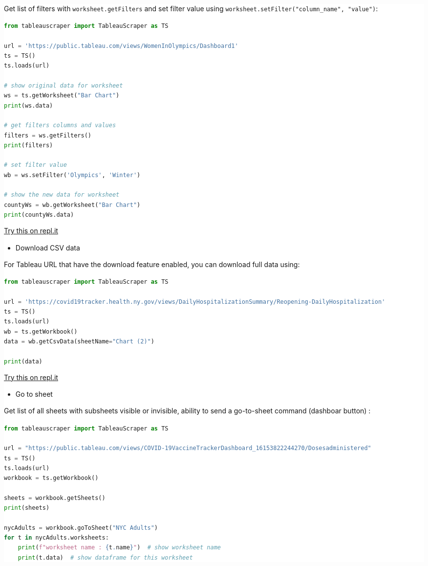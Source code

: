 Get list of filters with `worksheet.getFilters` and set filter value using `worksheet.setFilter("column_name", "value")`:

```python
from tableauscraper import TableauScraper as TS

url = 'https://public.tableau.com/views/WomenInOlympics/Dashboard1'
ts = TS()
ts.loads(url)

# show original data for worksheet
ws = ts.getWorksheet("Bar Chart")
print(ws.data)

# get filters columns and values
filters = ws.getFilters()
print(filters)

# set filter value
wb = ws.setFilter('Olympics', 'Winter')

# show the new data for worksheet
countyWs = wb.getWorksheet("Bar Chart")
print(countyWs.data)
```

[Try this on repl.it](https://repl.it/@bertrandmartel/TableauFilter)

- Download CSV data

For Tableau URL that have the download feature enabled, you can download full data using:

```python
from tableauscraper import TableauScraper as TS

url = 'https://covid19tracker.health.ny.gov/views/DailyHospitalizationSummary/Reopening-DailyHospitalization'
ts = TS()
ts.loads(url)
wb = ts.getWorkbook()
data = wb.getCsvData(sheetName="Chart (2)")

print(data)
```

[Try this on repl.it](https://replit.com/@bertrandmartel/TableauCovid19Tracker)

- Go to sheet

Get list of all sheets with subsheets visible or invisible, ability to send a go-to-sheet command (dashboar button) :

```python
from tableauscraper import TableauScraper as TS

url = "https://public.tableau.com/views/COVID-19VaccineTrackerDashboard_16153822244270/Dosesadministered"
ts = TS()
ts.loads(url)
workbook = ts.getWorkbook()

sheets = workbook.getSheets()
print(sheets)

nycAdults = workbook.goToSheet("NYC Adults")
for t in nycAdults.worksheets:
    print(f"worksheet name : {t.name}")  # show worksheet name
    print(t.data)  # show dataframe for this worksheet
```